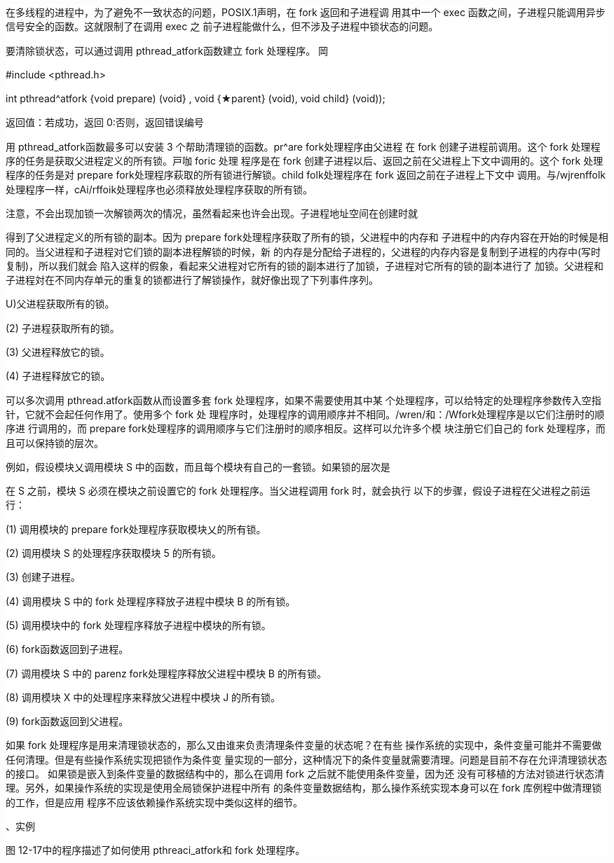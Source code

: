 在多线程的进程中，为了避免不一致状态的问题，POSIX.1声明，在 fork 返回和子进程调 用其中一个 exec 函数之间，子进程只能调用异步信号安全的函数。这就限制了在调用 exec 之 前子进程能做什么，但不涉及子进程中锁状态的问题。

要清除锁状态，可以通过调用 pthread_atfork函数建立 fork 处理程序。    岡

\#include <pthread.h>

int pthread^atfork {void prepare) (void} , void {★parent} (void), void child} (void));

返回值：若成功，返回 0:否则，返回错误编号

用 pthread_atfork函数最多可以安装 3 个帮助清理锁的函数。pr^are fork处理程序由父进程 在 fork 创建子进程前调用。这个 fork 处理程序的任务是获取父进程定义的所有锁。戸咖 foric 处理 程序是在 fork 创建子进程以后、返回之前在父进程上下文中调用的。这个 fork 处理程序的任务是对 prepare fork处理程序萩取的所有锁进行解锁。child folk处理程序在 fork 返回之前在子进程上下文中 调用。与/wjrenffolk处理程序一样，cAi/rffoik处理程序也必须释放处理程序获取的所有锁。

注意，不会出现加锁一次解锁两次的情况，虽然看起来也许会出现。子进程地址空间在创建时就

得到了父进程定义的所有锁的副本。因为 prepare fork处理程序获取了所有的锁，父进程中的内存和 子进程中的内存内容在开始的时候是相同的。当父进程和子进程对它们锁的副本进程解锁的时候，新 的内存是分配给子进程的，父进程的内存内容是复制到子进程的内存中(写时复制)，所以我们就会 陷入这样的假象，看起来父进程对它所有的锁的副本进行了加锁，子进程对它所有的锁的副本进行了 加锁。父进程和子进程対在不同内存单元的重复的锁都进行了解锁操作，就好像出现了下列事件序列。

U)父进程获取所有的锁。

(2)    子进程获取所有的锁。

(3)    父进程释放它的锁。

(4)    子进程释放它的锁。

可以多次调用 pthread.atfork函数从而设置多套 fork 处理程序，如果不需要使用其中某 个处理程序，可以给特定的处理程序参数传入空指针，它就不会起任何作用了。使用多个 fork 处 理程序时，处理程序的调用顺序并不相同。/wren/和：/Wfork处理程序是以它们注册时的顺序进 行调用的，而 prepare fork处理程序的调用顺序与它们注册时的顺序相反。这样可以允许多个模 块注册它们自己的 fork 处理程序，而且可以保持锁的层次。

例如，假设模块乂调用模块 S 中的函数，而且每个模块有自己的一套锁。如果锁的层次是

在 S 之前，模块 S 必须在模块之前设置它的 fork 处理程序。当父进程调用 fork 时，就会执行 以下的步骤，假设子进程在父进程之前运行：

(1)    调用模块的 prepare fork处理程序获取模块乂的所有锁。

(2)    调用模块 S 的处理程序获取模块 5 的所有锁。

(3)    创建子进程。

(4)    调用模块 S 中的 fork 处理程序释放子进程中模块 B 的所有锁。

(5)    调用模块中的 fork 处理程序释放子进程中模块的所有锁。

(6)    fork函数返回到子进程。

(7)    调用模块 S 中的 parenz fork处理程序释放父进程中模块 B 的所有锁。

(8)    调用模块 X 中的处理程序来释放父进程中模块 J 的所有锁。

(9) fork函数返回到父进程。

如果 fork 处理程序是用来清理锁状态的，那么又由谁来负责清理条件变量的状态呢？在有些 操作系统的实现中，条件变量可能并不需要做任何清理。但是有些操作系统实现把锁作为条件变 量实现的一部分，这种情况下的条件变量就需要清理。问题是目前不存在允评清理锁状态的接口。 如果锁是嵌入到条件变量的数据结构中的，那么在调用 fork 之后就不能使用条件变量，因为还 没有可移植的方法对锁进行状态清理。另外，如果操作系统的实现是使用全局锁保护进程中所有 的条件变量数据结构，那么操作系统实现本身可以在 fork 库例程中做清理锁的工作，但是应用 程序不应该依赖操作系统实现中类似这样的细节。

、实例

图 12-17中的程序描述了如何使用 pthreaci_atfork和 fork 处理程序。
